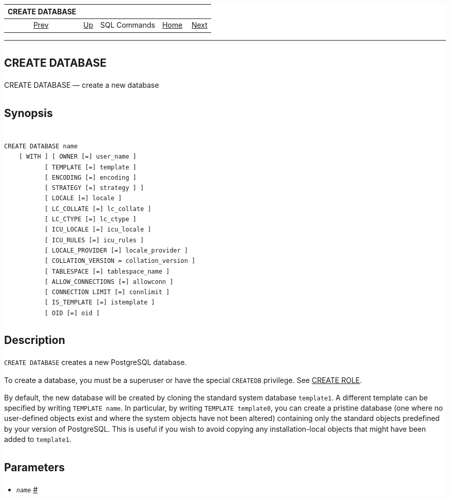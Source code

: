 

|                     CREATE DATABASE                    |                                        |              |                                                       |                                                |
| :----------------------------------------------------: | :------------------------------------- | :----------: | ----------------------------------------------------: | ---------------------------------------------: |
| [Prev](sql-createconversion.html "CREATE CONVERSION")  | [Up](sql-commands.html "SQL Commands") | SQL Commands | [Home](index.html "PostgreSQL 17devel Documentation") |  [Next](sql-createdomain.html "CREATE DOMAIN") |

***

## CREATE DATABASE

CREATE DATABASE — create a new database

## Synopsis

```

CREATE DATABASE name
    [ WITH ] [ OWNER [=] user_name ]
           [ TEMPLATE [=] template ]
           [ ENCODING [=] encoding ]
           [ STRATEGY [=] strategy ] ]
           [ LOCALE [=] locale ]
           [ LC_COLLATE [=] lc_collate ]
           [ LC_CTYPE [=] lc_ctype ]
           [ ICU_LOCALE [=] icu_locale ]
           [ ICU_RULES [=] icu_rules ]
           [ LOCALE_PROVIDER [=] locale_provider ]
           [ COLLATION_VERSION = collation_version ]
           [ TABLESPACE [=] tablespace_name ]
           [ ALLOW_CONNECTIONS [=] allowconn ]
           [ CONNECTION LIMIT [=] connlimit ]
           [ IS_TEMPLATE [=] istemplate ]
           [ OID [=] oid ]
```

## Description

`CREATE DATABASE` creates a new PostgreSQL database.

To create a database, you must be a superuser or have the special `CREATEDB` privilege. See [CREATE ROLE](sql-createrole.html "CREATE ROLE").

By default, the new database will be created by cloning the standard system database `template1`. A different template can be specified by writing `TEMPLATE name`. In particular, by writing `TEMPLATE template0`, you can create a pristine database (one where no user-defined objects exist and where the system objects have not been altered) containing only the standard objects predefined by your version of PostgreSQL. This is useful if you wish to avoid copying any installation-local objects that might have been added to `template1`.

## Parameters

* *`name`* [#](#CREATE-DATABASE-NAME)
